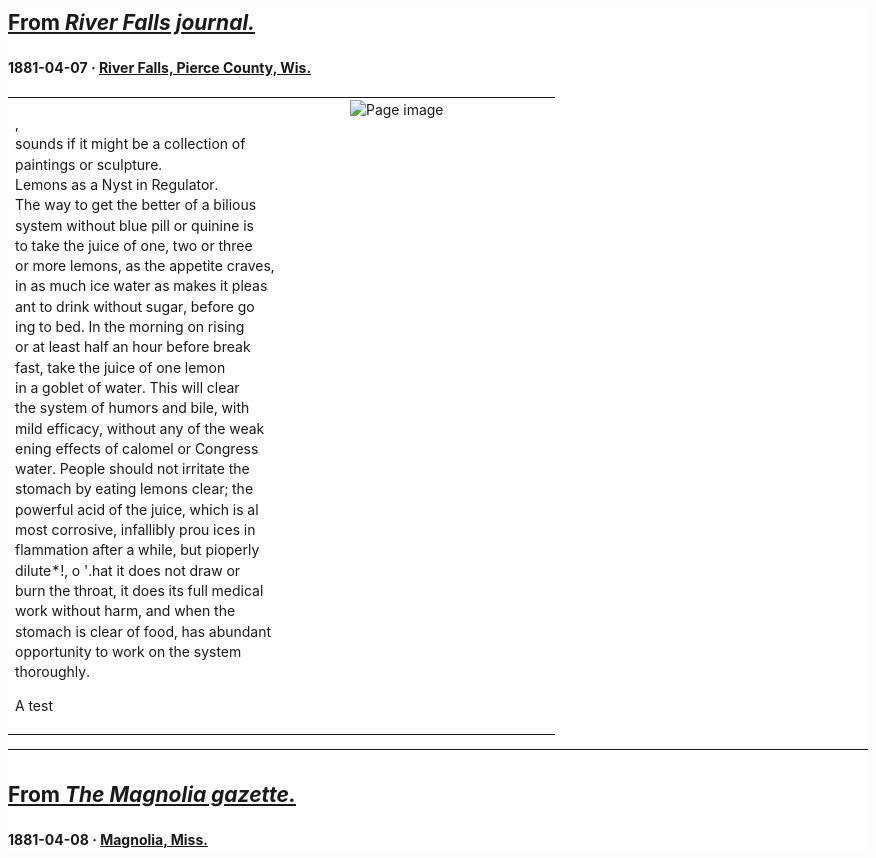 
## [From _River Falls journal._](https://www.loc.gov/resource/sn85033255/1881-04-07/ed-1/?sp=3)

#### 1881-04-07 &middot; [River Falls, Pierce County, Wis.](http://dbpedia.org/resource/River_Falls%2C_Wisconsin)

<table style="width: 100%;"><tr><td style="width: 50%">

,  
sounds if it might be a collection of  
paintings or sculpture.   
Lemons as a Nyst in Regulator.   
The way to get the better of a bilious  
system without blue pill or quinine is  
to take the juice of one, two or three  
or more lemons, as the appetite craves,  
in as much ice water as makes it pleas­  
ant to drink without sugar, before go­  
ing to bed. In the morning on rising  
or at least half an hour before break­  
fast, take the juice of one lemon  
in a goblet of water. This will clear  
the system of humors and bile, with  
mild efficacy, without any of the weak­  
ening effects of calomel or Congress  
water. People should not irritate the  
stomach by eating lemons clear; the  
powerful acid of the juice, which is al­  
most corrosive, infallibly prou ices in­  
flammation after a while, but pioperly  
dilute*!, o &#x27;.hat it does not draw or  
burn the throat, it does its full medical  
work without harm, and when the  
stomach is clear of food, has abundant  
opportunity to work on the system  
thoroughly.   
  
A test
</td><td style="width: 50%; max-height: 75%; margin: auto; display: block;">
<img alt="Page image" src="https://tile.loc.gov/image-services/iiif/service:ndnp:whi:batch_whi_galky_ver01:data:sn85033255:00514152391:1881040701:0689/pct:35.059597,75.520427,9.699959,12.501392/!600,600/0/default.jpg"/>
</td>
</tr></table>

---

## [From _The Magnolia gazette._](https://www.loc.gov/resource/sn85034447/1881-04-08/ed-1/?sp=1)

#### 1881-04-08 &middot; [Magnolia, Miss.](http://dbpedia.org/resource/Magnolia%2C_Mississippi)
